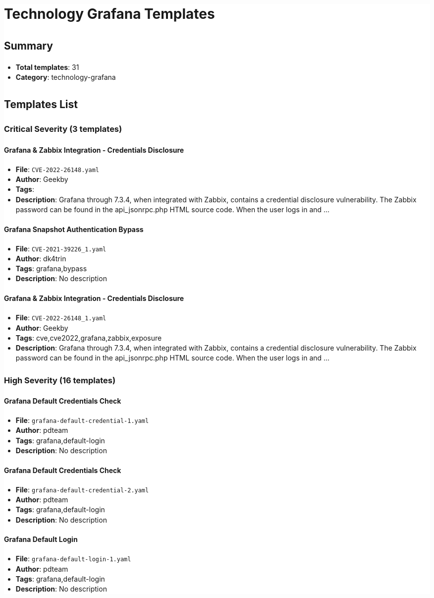 # Technology Grafana Templates

## Summary
- **Total templates**: 31
- **Category**: technology-grafana

## Templates List

### Critical Severity (3 templates)

#### Grafana & Zabbix Integration - Credentials Disclosure
- **File**: `CVE-2022-26148.yaml`
- **Author**: Geekby
- **Tags**: 
- **Description**: Grafana through 7.3.4, when integrated with Zabbix, contains a credential disclosure vulnerability. The Zabbix password can be found in the api_jsonrpc.php HTML source code. When the user logs in and ...

#### Grafana Snapshot Authentication Bypass
- **File**: `CVE-2021-39226_1.yaml`
- **Author**: dk4trin
- **Tags**: grafana,bypass
- **Description**: No description

#### Grafana & Zabbix Integration - Credentials Disclosure
- **File**: `CVE-2022-26148_1.yaml`
- **Author**: Geekby
- **Tags**: cve,cve2022,grafana,zabbix,exposure
- **Description**: Grafana through 7.3.4, when integrated with Zabbix, contains a credential disclosure vulnerability. The Zabbix password can be found in the api_jsonrpc.php HTML source code. When the user logs in and ...

### High Severity (16 templates)

#### Grafana Default Credentials Check
- **File**: `grafana-default-credential-1.yaml`
- **Author**: pdteam
- **Tags**: grafana,default-login
- **Description**: No description

#### Grafana Default Credentials Check
- **File**: `grafana-default-credential-2.yaml`
- **Author**: pdteam
- **Tags**: grafana,default-login
- **Description**: No description

#### Grafana Default Login
- **File**: `grafana-default-login-1.yaml`
- **Author**: pdteam
- **Tags**: grafana,default-login
- **Description**: No description
